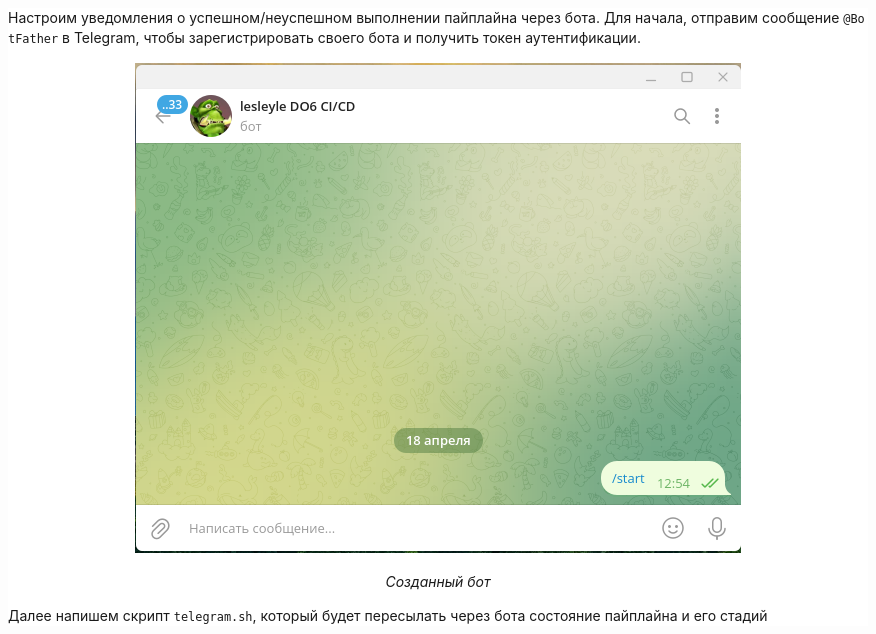 Настроим уведомления о успешном/неуспешном выполнении пайплайна через бота. Для начала, отправим сообщение `@BotFather` в Telegram, чтобы зарегистрировать своего бота и получить токен аутентификации.

<div align="center">

![create](images/Part_6_create.png)

*Созданный бот*
</div>
 
 Далее напишем скрипт `telegram.sh`, который будет пересылать через бота состояние пайплайна и его стадий


<div align="center">
